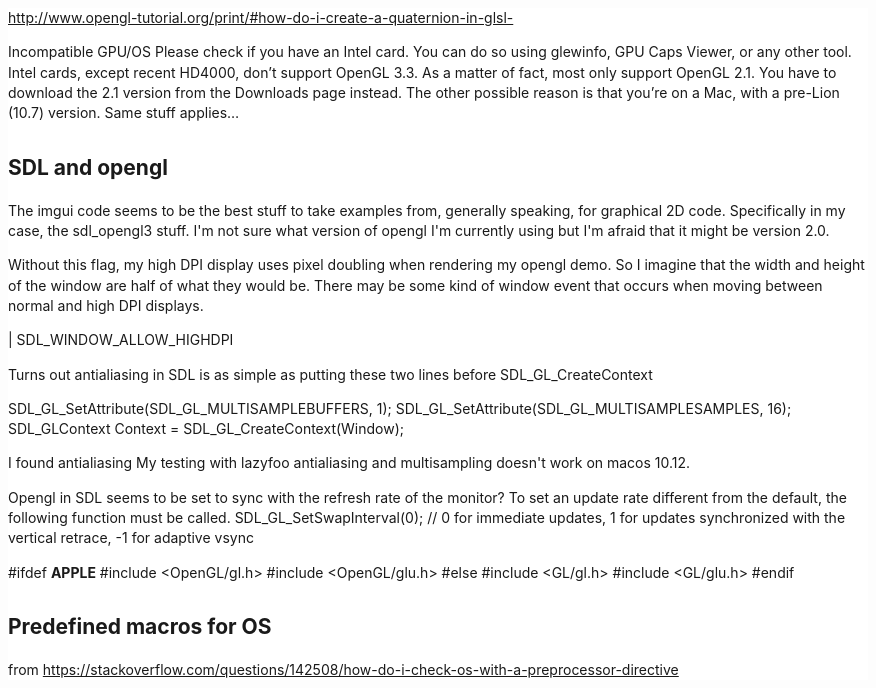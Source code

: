 http://www.opengl-tutorial.org/print/#how-do-i-create-a-quaternion-in-glsl-

Incompatible GPU/OS
Please check if you have an Intel card. You can do so using glewinfo, GPU Caps Viewer, or any other tool.
Intel cards, except recent HD4000, don’t support OpenGL 3.3. As a matter of fact, most only support OpenGL 2.1. You have to download the 2.1 version from the Downloads page instead.
The other possible reason is that you’re on a Mac, with a pre-Lion (10.7) version. Same stuff applies…



SDL and opengl
-----------------------

The imgui code seems to be the best stuff to take examples from, generally speaking, for graphical
2D code. Specifically in my case, the sdl_opengl3 stuff.  I'm not sure what version of opengl I'm currently using
but I'm afraid that it might be version 2.0.


Without this flag, my high DPI display uses pixel doubling when rendering my opengl demo.  So I imagine
that the width and height of the window are half of what they would be.  There may be some kind of 
window event that occurs when moving between normal and high DPI displays.

 | SDL_WINDOW_ALLOW_HIGHDPI




Turns out antialiasing in SDL is as simple as putting these two lines before SDL_GL_CreateContext

SDL_GL_SetAttribute(SDL_GL_MULTISAMPLEBUFFERS, 1);
SDL_GL_SetAttribute(SDL_GL_MULTISAMPLESAMPLES, 16);
SDL_GLContext Context = SDL_GL_CreateContext(Window);

I found antialiasing My testing with lazyfoo antialiasing and multisampling doesn't work on macos 10.12.




Opengl in SDL seems to be set to sync with the refresh rate of the monitor?
To set an update rate different from the default, the following function must be called.
SDL_GL_SetSwapInterval(0); // 0 for immediate updates, 1 for updates synchronized with the vertical retrace, -1 for adaptive vsync


#ifdef __APPLE__
    #include <OpenGL/gl.h>
    #include <OpenGL/glu.h>
#else 
    #include <GL/gl.h>
    #include <GL/glu.h>
#endif




Predefined macros for OS
-------------------------------------
from https://stackoverflow.com/questions/142508/how-do-i-check-os-with-a-preprocessor-directive
